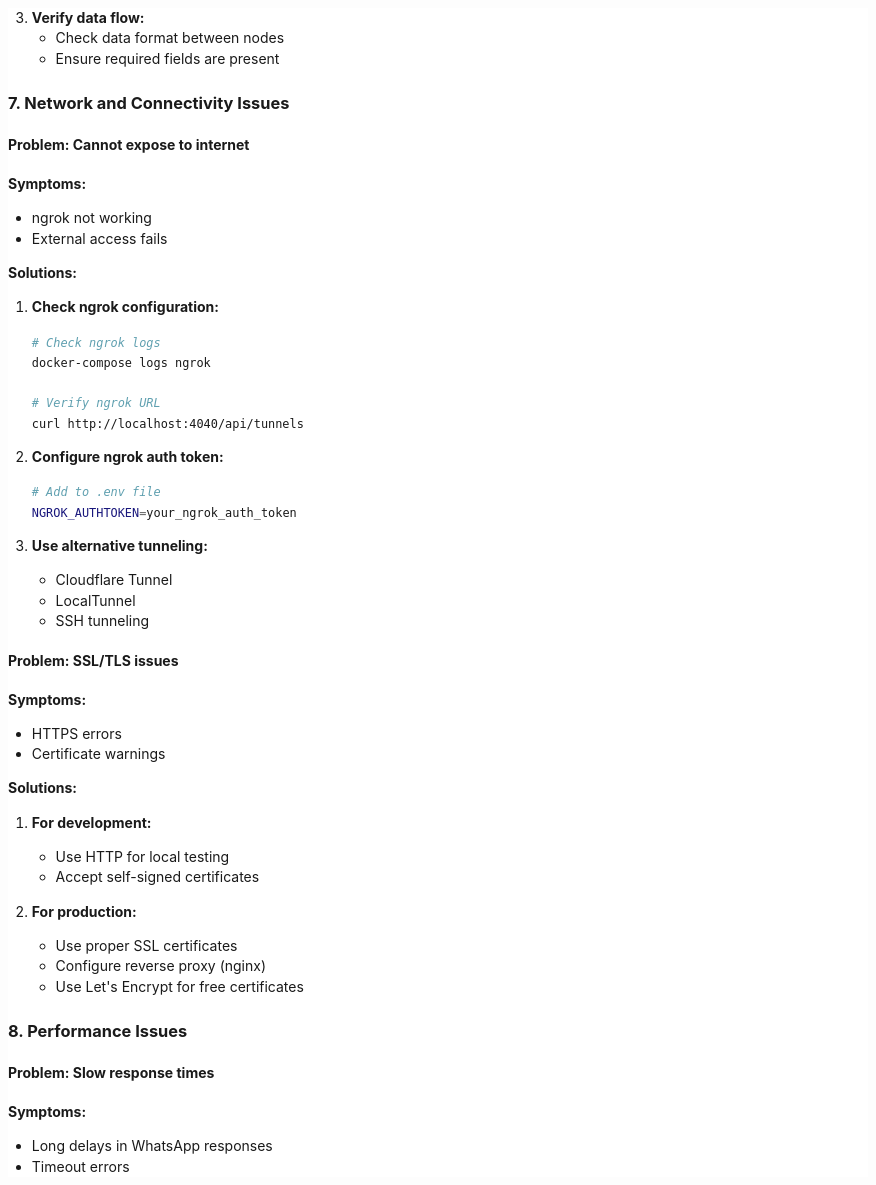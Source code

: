 3. **Verify data flow:**
   - Check data format between nodes
   - Ensure required fields are present

### 7. Network and Connectivity Issues

#### Problem: Cannot expose to internet
**Symptoms:**
- ngrok not working
- External access fails

**Solutions:**

1. **Check ngrok configuration:**
   ```bash
   # Check ngrok logs
   docker-compose logs ngrok
   
   # Verify ngrok URL
   curl http://localhost:4040/api/tunnels
   ```

2. **Configure ngrok auth token:**
   ```bash
   # Add to .env file
   NGROK_AUTHTOKEN=your_ngrok_auth_token
   ```

3. **Use alternative tunneling:**
   - Cloudflare Tunnel
   - LocalTunnel
   - SSH tunneling

#### Problem: SSL/TLS issues
**Symptoms:**
- HTTPS errors
- Certificate warnings

**Solutions:**

1. **For development:**
   - Use HTTP for local testing
   - Accept self-signed certificates

2. **For production:**
   - Use proper SSL certificates
   - Configure reverse proxy (nginx)
   - Use Let's Encrypt for free certificates

### 8. Performance Issues

#### Problem: Slow response times
**Symptoms:**
- Long delays in WhatsApp responses
- Timeout errors
